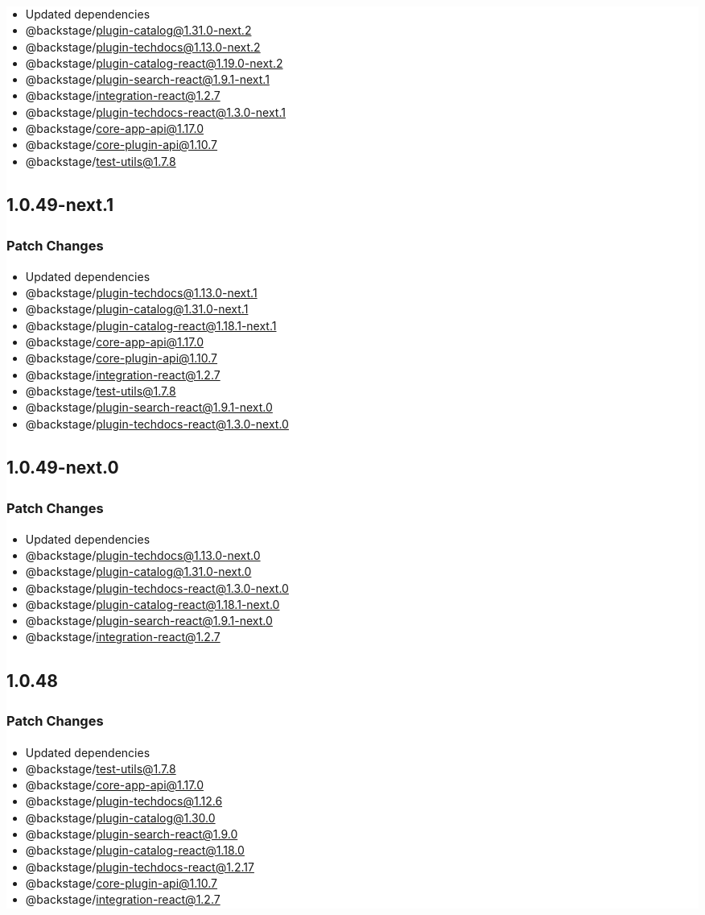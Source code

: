 - Updated dependencies
 - @backstage/plugin-catalog@1.31.0-next.2
 - @backstage/plugin-techdocs@1.13.0-next.2
 - @backstage/plugin-catalog-react@1.19.0-next.2
 - @backstage/plugin-search-react@1.9.1-next.1
 - @backstage/integration-react@1.2.7
 - @backstage/plugin-techdocs-react@1.3.0-next.1
 - @backstage/core-app-api@1.17.0
 - @backstage/core-plugin-api@1.10.7
 - @backstage/test-utils@1.7.8

## 1.0.49-next.1

### Patch Changes

- Updated dependencies
 - @backstage/plugin-techdocs@1.13.0-next.1
 - @backstage/plugin-catalog@1.31.0-next.1
 - @backstage/plugin-catalog-react@1.18.1-next.1
 - @backstage/core-app-api@1.17.0
 - @backstage/core-plugin-api@1.10.7
 - @backstage/integration-react@1.2.7
 - @backstage/test-utils@1.7.8
 - @backstage/plugin-search-react@1.9.1-next.0
 - @backstage/plugin-techdocs-react@1.3.0-next.0

## 1.0.49-next.0

### Patch Changes

- Updated dependencies
 - @backstage/plugin-techdocs@1.13.0-next.0
 - @backstage/plugin-catalog@1.31.0-next.0
 - @backstage/plugin-techdocs-react@1.3.0-next.0
 - @backstage/plugin-catalog-react@1.18.1-next.0
 - @backstage/plugin-search-react@1.9.1-next.0
 - @backstage/integration-react@1.2.7

## 1.0.48

### Patch Changes

- Updated dependencies
 - @backstage/test-utils@1.7.8
 - @backstage/core-app-api@1.17.0
 - @backstage/plugin-techdocs@1.12.6
 - @backstage/plugin-catalog@1.30.0
 - @backstage/plugin-search-react@1.9.0
 - @backstage/plugin-catalog-react@1.18.0
 - @backstage/plugin-techdocs-react@1.2.17
 - @backstage/core-plugin-api@1.10.7
 - @backstage/integration-react@1.2.7
